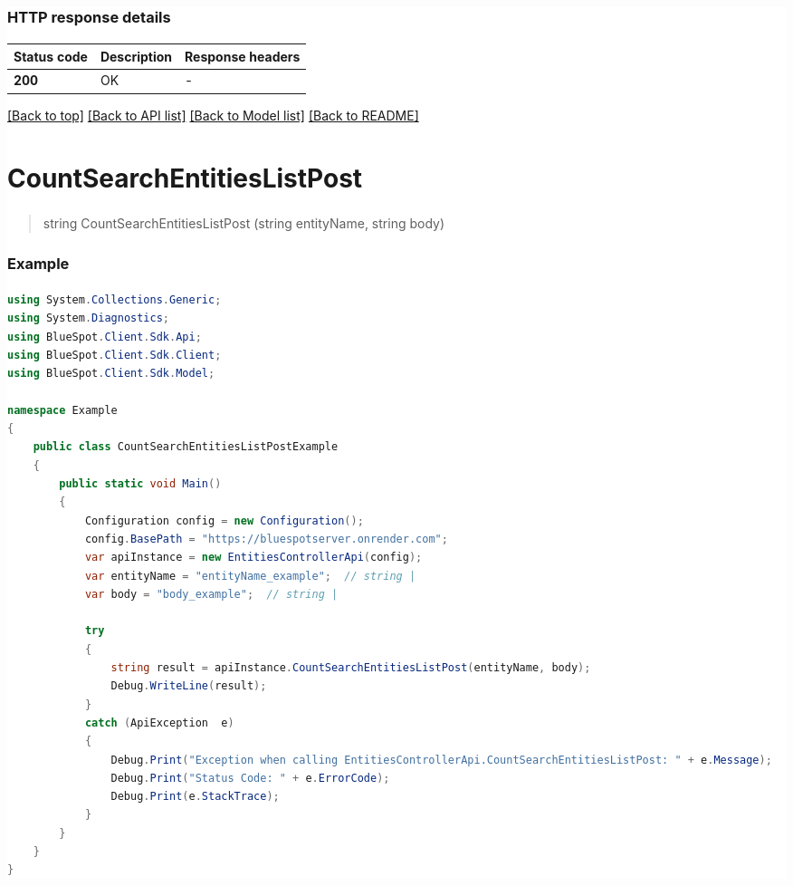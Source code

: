 
### HTTP response details
| Status code | Description | Response headers |
|-------------|-------------|------------------|
| **200** | OK |  -  |

[[Back to top]](#) [[Back to API list]](../README.md#documentation-for-api-endpoints) [[Back to Model list]](../README.md#documentation-for-models) [[Back to README]](../README.md)

<a id="countsearchentitieslistpost"></a>
# **CountSearchEntitiesListPost**
> string CountSearchEntitiesListPost (string entityName, string body)



### Example
```csharp
using System.Collections.Generic;
using System.Diagnostics;
using BlueSpot.Client.Sdk.Api;
using BlueSpot.Client.Sdk.Client;
using BlueSpot.Client.Sdk.Model;

namespace Example
{
    public class CountSearchEntitiesListPostExample
    {
        public static void Main()
        {
            Configuration config = new Configuration();
            config.BasePath = "https://bluespotserver.onrender.com";
            var apiInstance = new EntitiesControllerApi(config);
            var entityName = "entityName_example";  // string | 
            var body = "body_example";  // string | 

            try
            {
                string result = apiInstance.CountSearchEntitiesListPost(entityName, body);
                Debug.WriteLine(result);
            }
            catch (ApiException  e)
            {
                Debug.Print("Exception when calling EntitiesControllerApi.CountSearchEntitiesListPost: " + e.Message);
                Debug.Print("Status Code: " + e.ErrorCode);
                Debug.Print(e.StackTrace);
            }
        }
    }
}
```
